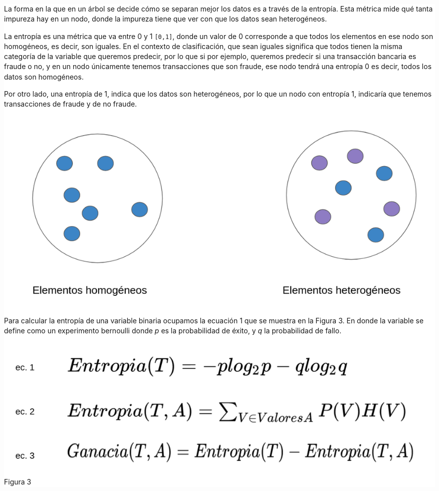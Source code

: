 La forma en la que en un árbol se decide cómo se separan mejor los datos es a través de la entropía. Esta métrica mide qué tanta impureza hay en un nodo, donde la impureza tiene que ver con que los datos sean heterogéneos.

La entropía es una métrica que va entre 0 y 1 `[0,1]`, donde un valor de 0 corresponde a que todos los elementos en ese nodo son homogéneos, es decir, son iguales. En el contexto de clasificación, que sean iguales significa que todos tienen la misma categoría de la variable que queremos predecir, por lo que si por ejemplo, queremos predecir si una transacción bancaria es fraude o no, y en un nodo únicamente tenemos transacciones que son fraude, ese nodo tendrá una entropía 0 es decir, todos los datos son homogéneos.

Por otro lado, una entropía de 1, indica que los datos son heterogéneos, por lo que un nodo con entropía 1, indicaría que tenemos transacciones de fraude y de no fraude.

![](../../images/entropia.png)

Para calcular la entropía de una variable binaria ocupamos la ecuación 1 que se muestra en la Figura 3. En donde la variable se define como un experimento bernoulli donde *p* es la probabilidad de éxito, y *q* la probabilidad de fallo.

![Figura 3](../../images/entropia_gi.png)
Figura 3
